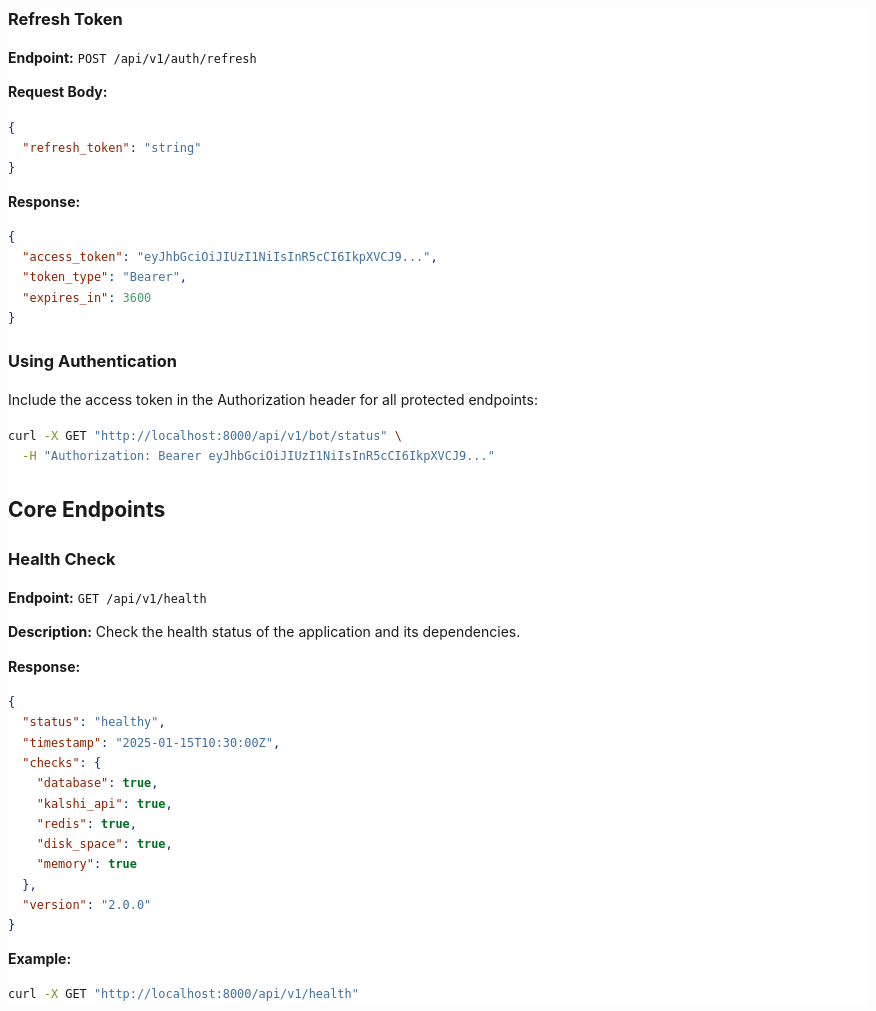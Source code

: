 ### Refresh Token

**Endpoint:** `POST /api/v1/auth/refresh`

**Request Body:**
```json
{
  "refresh_token": "string"
}
```

**Response:**
```json
{
  "access_token": "eyJhbGciOiJIUzI1NiIsInR5cCI6IkpXVCJ9...",
  "token_type": "Bearer",
  "expires_in": 3600
}
```

### Using Authentication

Include the access token in the Authorization header for all protected endpoints:

```bash
curl -X GET "http://localhost:8000/api/v1/bot/status" \
  -H "Authorization: Bearer eyJhbGciOiJIUzI1NiIsInR5cCI6IkpXVCJ9..."
```

## Core Endpoints

### Health Check

**Endpoint:** `GET /api/v1/health`

**Description:** Check the health status of the application and its dependencies.

**Response:**
```json
{
  "status": "healthy",
  "timestamp": "2025-01-15T10:30:00Z",
  "checks": {
    "database": true,
    "kalshi_api": true,
    "redis": true,
    "disk_space": true,
    "memory": true
  },
  "version": "2.0.0"
}
```

**Example:**
```bash
curl -X GET "http://localhost:8000/api/v1/health"
```
